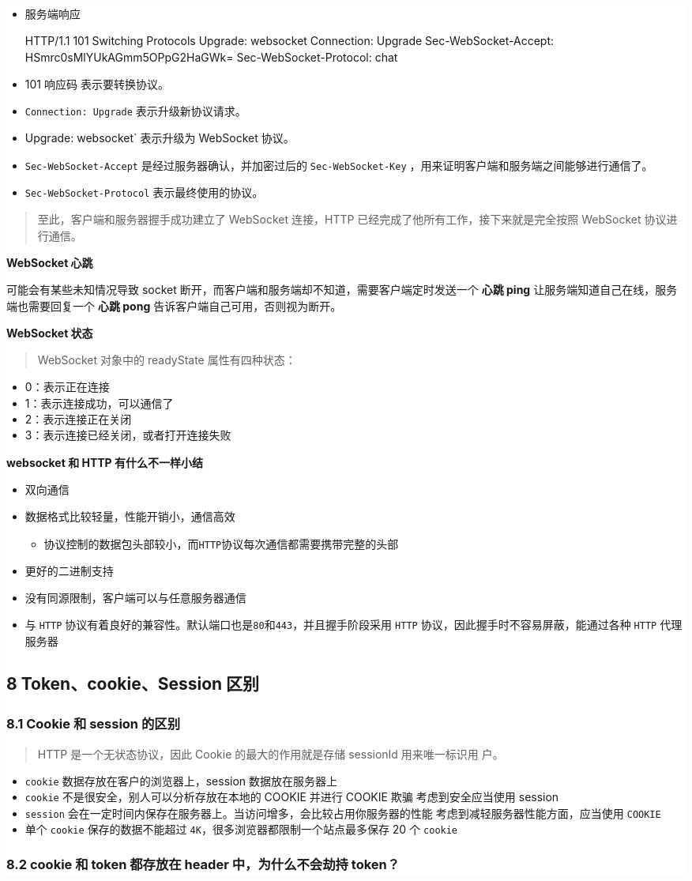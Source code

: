 - 服务端响应

  HTTP/1.1 101
  Switching Protocols
  Upgrade: websocket
  Connection: Upgrade
  Sec-WebSocket-Accept: HSmrc0sMlYUkAGmm5OPpG2HaGWk=
  Sec-WebSocket-Protocol: chat

- 101 响应码 表示要转换协议。

- `Connection: Upgrade` 表示升级新协议请求。

- Upgrade: websocket\` 表示升级为 WebSocket 协议。

- `Sec-WebSocket-Accept` 是经过服务器确认，并加密过后的 `Sec-WebSocket-Key` ，用来证明客户端和服务端之间能够进行通信了。

- `Sec-WebSocket-Protocol` 表示最终使用的协议。

> 至此，客户端和服务器握手成功建立了 WebSocket 连接，HTTP 已经完成了他所有工作，接下来就是完全按照 WebSocket 协议进行通信。

**WebSocket 心跳**

可能会有某些未知情况导致 socket 断开，而客户端和服务端却不知道，需要客户端定时发送一个 **心跳 ping** 让服务端知道自己在线，服务端也需要回复一个 **心跳 pong** 告诉客户端自己可用，否则视为断开。

**WebSocket 状态**

> WebSocket 对象中的 readyState 属性有四种状态：

- 0：表示正在连接
- 1：表示连接成功，可以通信了
- 2：表示连接正在关闭
- 3：表示连接已经关闭，或者打开连接失败

**websocket 和 HTTP 有什么不一样小结**

- 双向通信
- 数据格式比较轻量，性能开销小，通信高效

  - 协议控制的数据包头部较小，而`HTTP`协议每次通信都需要携带完整的头部

- 更好的二进制支持
- 没有同源限制，客户端可以与任意服务器通信
- 与 `HTTP` 协议有着良好的兼容性。默认端口也是`80`和`443`，并且握手阶段采用 `HTTP` 协议，因此握手时不容易屏蔽，能通过各种 `HTTP` 代理服务器

## 8 Token、cookie、Session 区别

### 8.1 Cookie 和 session 的区别

> HTTP 是一个无状态协议，因此 Cookie 的最大的作用就是存储 sessionId 用来唯一标识用 户。

- `cookie` 数据存放在客户的浏览器上，session 数据放在服务器上
- `cookie` 不是很安全，别人可以分析存放在本地的 COOKIE 并进行 COOKIE 欺骗 考虑到安全应当使用 session
- `session` 会在一定时间内保存在服务器上。当访问增多，会比较占用你服务器的性能 考虑到减轻服务器性能方面，应当使用 `COOKIE`
- 单个 `cookie` 保存的数据不能超过 `4K`，很多浏览器都限制一个站点最多保存 20 个 `cookie`

### 8.2 cookie 和 token 都存放在 header 中，为什么不会劫持 token？
